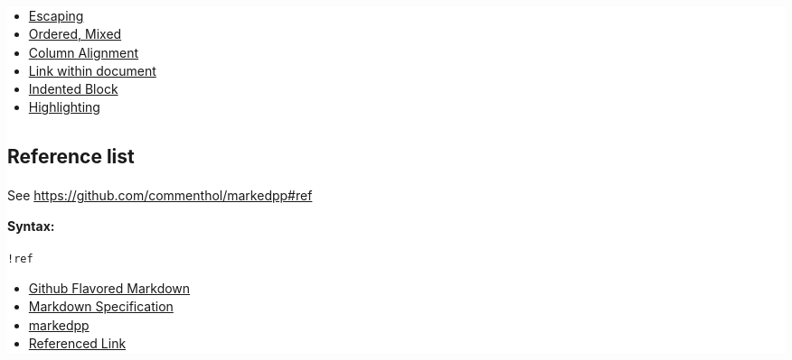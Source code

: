 

* [Escaping](#escaping)
* [Ordered, Mixed](#ordered-mixed)
* [Column Alignment](#column-alignment)
* [Link within document](#link-within-document)
* [Indented Block](#indented-block)
* [Highlighting](#highlighting)



## Reference list

See <https://github.com/commenthol/markedpp#ref>

__Syntax:__

```
!ref
```



* [Github Flavored Markdown][Github Flavored Markdown]
* [Markdown Specification][Markdown Specification]
* [markedpp][markedpp]
* [Referenced Link][Referenced Link]



[Markdown Specification]: http://daringfireball.net/projects/markdown/syntax
[Github Flavored Markdown]: https://help.github.com/articles/github-flavored-markdown
[markedpp]: https://github.com/commenthol/markedpp


[Referenced Link]: http://example.com
[Referenced Link]: http://example.com
[^first]: Footnote **can have markup**
[^second]: Footnote text.
[^first]: Footnote **can have markup**
[^second]: Footnote text.